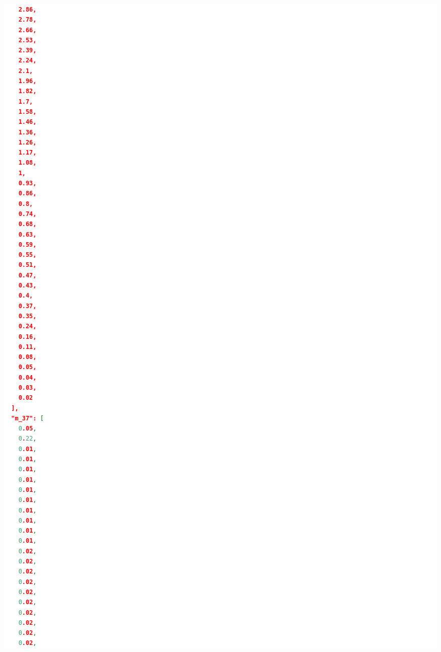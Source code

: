 ```json
    2.86,
    2.78,
    2.66,
    2.53,
    2.39,
    2.24,
    2.1,
    1.96,
    1.82,
    1.7,
    1.58,
    1.46,
    1.36,
    1.26,
    1.17,
    1.08,
    1,
    0.93,
    0.86,
    0.8,
    0.74,
    0.68,
    0.63,
    0.59,
    0.55,
    0.51,
    0.47,
    0.43,
    0.4,
    0.37,
    0.35,
    0.24,
    0.16,
    0.11,
    0.08,
    0.05,
    0.04,
    0.03,
    0.02
  ],
  "m_37": [
    0.05,
    0.22,
    0.01,
    0.01,
    0.01,
    0.01,
    0.01,
    0.01,
    0.01,
    0.01,
    0.01,
    0.01,
    0.02,
    0.02,
    0.02,
    0.02,
    0.02,
    0.02,
    0.02,
    0.02,
    0.02,
    0.02,
```